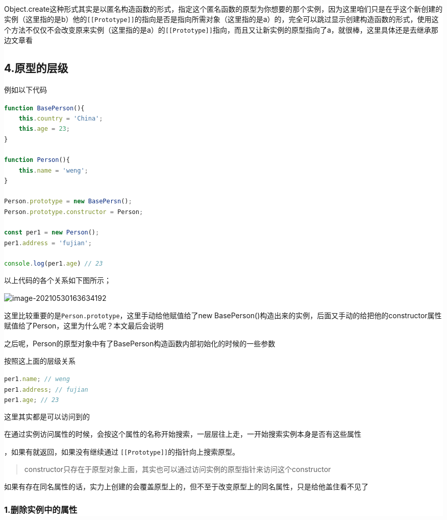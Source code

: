 Object.create这种形式其实是以匿名构造函数的形式，指定这个匿名函数的原型为你想要的那个实例，因为这里咱们只是在乎这个新创建的实例（这里指的是b）他的`[[Prototype]]`的指向是否是指向所需对象（这里指的是a）的，完全可以跳过显示创建构造函数的形式，使用这个方法不仅仅不会改变原来实例（这里指的是a）的`[[Prototype]]`指向，而且又让新实例的原型指向了a，就很棒，这里具体还是去继承那边文章看

## 4.原型的层级

例如以下代码

```js
function BasePerson(){
    this.country = 'China';
    this.age = 23;
}

function Person(){
    this.name = 'weng';
}

Person.prototype = new BasePersn();
Person.prototype.constructor = Person;

const per1 = new Person();
per1.address = 'fujian';

console.log(per1.age) // 23
```



以上代码的各个关系如下图所示；

![image-20210530163634192](D:\我的博客\NollieLeo.github.io\source\_posts\创建对象之原型模式\image-20210530163634192.png)



这里比较重要的是`Person.prototype`，这里手动给他赋值给了new BasePerson()构造出来的实例，后面又手动的给把他的constructor属性赋值给了Person，这里为什么呢？本文最后会说明

之后呢，Person的原型对象中有了BasePerson构造函数内部初始化的时候的一些参数

按照这上面的层级关系

```js
per1.name; // weng
per1.address; // fujian
per1.age; // 23
```

这里其实都是可以访问到的

在通过实例访问属性的时候，会按这个属性的名称开始搜索，一层层往上走，一开始搜索实例本身是否有这些属性

，如果有就返回，如果没有继续通过 `[[Prototype]]`的指针向上搜索原型。

> constructor只存在于原型对象上面，其实也可以通过访问实例的原型指针来访问这个constructor

如果有存在同名属性的话，实力上创建的会覆盖原型上的，但不至于改变原型上的同名属性，只是给他盖住看不见了

### 1.删除实例中的属性
